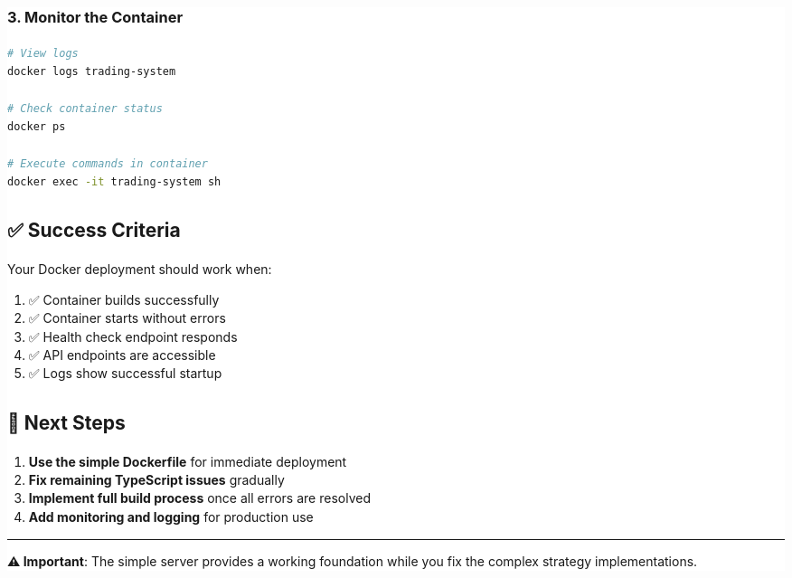 ### 3. Monitor the Container
```bash
# View logs
docker logs trading-system

# Check container status
docker ps

# Execute commands in container
docker exec -it trading-system sh
```

## ✅ Success Criteria

Your Docker deployment should work when:

1. ✅ Container builds successfully
2. ✅ Container starts without errors
3. ✅ Health check endpoint responds
4. ✅ API endpoints are accessible
5. ✅ Logs show successful startup

## 🎯 Next Steps

1. **Use the simple Dockerfile** for immediate deployment
2. **Fix remaining TypeScript issues** gradually
3. **Implement full build process** once all errors are resolved
4. **Add monitoring and logging** for production use

---

**⚠️ Important**: The simple server provides a working foundation while you fix the complex strategy implementations. 